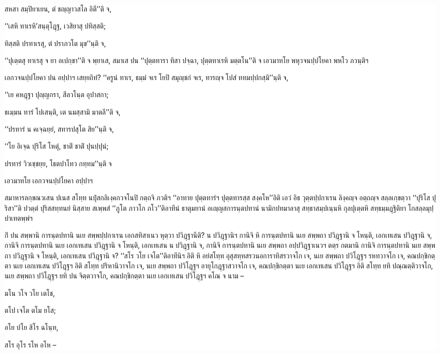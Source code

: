 สหสา สมฺปิยาเยน, ตํ ชญฺญาวสโล อิตี’’ติ จ,  
</p>
  
<p>
‘‘เสหิ ทาเรหิ’สนฺตุโฎฺฐ, เวสิยาสุ ปทิสฺสติ;  
  
ทิสฺสติ ปรทาเรสุ, ตํ ปราภวโต มุข’’นฺติ จ,  
</p>
  
<p>‘‘ปุเตฺตสุ ทาเรสุ จ ยา อเปกฺขา’’ติ จ พฺยาเส, สมาเส ปน ‘‘ปุตฺตทารา ทิสา ปจฺฉา, ปุตฺตทาเรหิ มตฺตโน’’ติ จ เอวมาทโย พหุวจนปฺปโยคา พหโว ภวนฺติฯ</p>


<p>เอกวจนปฺปโยคา ปน อปฺปาฯ เสยฺยถิทํ? ‘‘ครูนํ ทาเร, ธมฺมํ จเร โยปิ สมุญฺชกํ จเร, ทารญฺจ โปสํ ททมปฺปกสฺมิ’’นฺติ จ,</p>


<p>
‘‘เย คหฎฺฐา ปุญฺญกรา, สีลวโนฺต อุปาสกา;  
  
ธเมฺมน ทารํ โปเสนฺติ, เต นมสฺสามิ มาตลี’’ติ จ,  
</p>
  
<p>‘‘ปรทารํ น คเจฺฉยฺยํ, สทารปสุโต สิย’’นฺติ จ,</p>


<p>
‘‘โย อิเจฺฉ ปุริโส โหตุํ, ชาติํ ชาติํ ปุนปฺปุนํ;  
  
ปรทารํ วิวเชฺชยฺย, โธตปาโทว กทฺทม’’นฺติ จ  
</p>
  
<p>เอวมาทโย เอกวจนปฺปโยคา อปฺปาฯ</p>


<p>สมาหารลกฺขณวเสน ปเนส สโทฺท นปุํสกลิเงฺคกวจโนปิ กตฺถจิ ภวติฯ ‘‘อาทาย ปุตฺตทารํฯ ปุตฺตทารสฺส สงฺคโห’’อิติ เอวํ อิธ วุตฺตปฺปกาเรน ลิงฺคญฺจ อตฺถญฺจ สลฺลเกฺขตฺวา ‘‘ปุริโส ปุริสา’’ติ ปวตฺตํ ปุริสสทฺทนยํ นิสฺสาย  สเพฺพสํ ‘‘ภูโต ภาวโก ภโว’’ติอาทีนํ ธาตุมยานํ อเญฺญสการนฺตปทานํ นามิกปทมาลาสุ สทฺธาสมฺปเนฺนหิ กุลปุเตฺตหิ สทฺธมฺมฎฺฐิติยา โกสลฺลมุปฺปาเทตพฺพํฯ</p>


<p>กิํ ปน สพฺพานิ การนฺตปทานิ นเย สพฺพปฺปกาเรน เอกสทิสาเนว หุตฺวา ปวิฎฺฐานีติ? น ปวิฎฺฐานิฯ กานิจิ หิ การนฺตปทานิ นเย สพฺพถา ปวิฎฺฐานิ จ โหนฺติ, เอกเทเสน ปวิฎฺฐานิ จ, กานิจิ การนฺตปทานิ นเย เอกเทเสน ปวิฎฺฐานิ จ โหนฺติ, เอกเทเสน น ปวิฎฺฐานิ จ, กานิจิ การนฺตปทานิ นเย สพฺพถา อปฺปวิฎฺฐาเนวฯ ตตฺร กตมานิ กานิจิ การนฺตปทานิ นเย สพฺพถา ปวิฎฺฐานิ จ โหนฺติ, เอกเทเสน ปวิฎฺฐานิ จ? ‘‘สโร วโย เจโต’’ติอาทีนิฯ อิติ หิ อยํสโทฺท อุสุสทฺทสรวนอการาทิสรวาจโก เจ, นเย สพฺพถา ปวิโฎฺฐฯ รหทวาจโก เจ, คณปกฺขิกตฺตา นเย เอกเทเสน ปวิโฎฺฐฯ อิติ สโทฺท ปริหานิวาจโก เจ, นเย สพฺพถา ปวิโฎฺฐฯ อายุโกฎฺฐาสวาจโก เจ, คณปกฺขิกตฺตา นเย เอกเทเสน ปวิโฎฺฐฯ  อิติ สโทฺท ยทิ ปณฺณตฺติวาจโก, นเย สพฺพถา ปวิโฎฺฐฯ ยทิ ปน จิตฺตวาจโก, คณปกฺขิกตฺตา นเย เอกเทเสน ปวิโฎฺฐฯ คโณ จ นาม –</p>


<p>
มโน วโจ วโย เตโช,  
  
ตโป เจโต ตโม ยโส;  
  
อโย ปโย สิโร ฉโนฺท,  
  
สโร อุโร รโห อโห –  
</p>
  